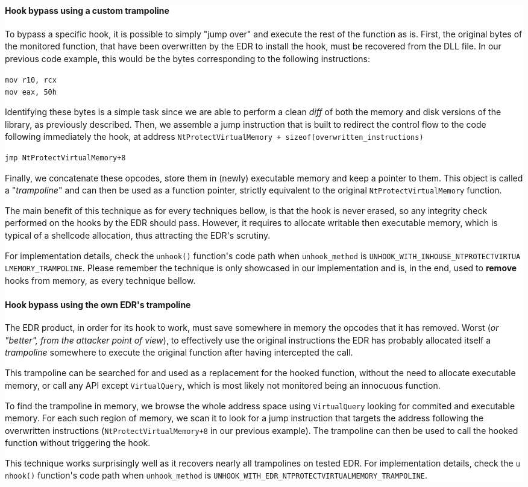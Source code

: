 #### Hook bypass using a custom trampoline
To bypass a specific hook, it is possible to simply "jump over" and execute the rest of
the function as is. First, the original bytes of the monitored function, that have been
overwritten by the EDR to install the hook, must be recovered from the DLL file. In our
previous code example, this would be the bytes corresponding to the following
instructions:

```assembly
mov r10, rcx
mov eax, 50h
```

Identifying these bytes is a simple task since we are able to perform a clean *diff* of
both the memory and disk versions of the library, as previously described. Then, we
assemble a jump instruction that is built to redirect the control flow to the code
following immediately the hook, at address `NtProtectVirtualMemory +
sizeof(overwritten_instructions)`

```assembly
jmp NtProtectVirtualMemory+8
```

Finally, we concatenate these opcodes, store them in (newly) executable memory and keep a
pointer to them. This object is called a "*trampoline*" and can then be used as a function
pointer, strictly equivalent to the original `NtProtectVirtualMemory` function.

The main benefit of this technique as for every techniques bellow, is that the hook is
never erased, so any integrity check performed on the hooks by the EDR should
pass. However, it requires to allocate writable then executable memory, which is typical
of a shellcode allocation, thus attracting the EDR's scrutiny.

For implementation details, check the `unhook()` function's code path when `unhook_method` is
`UNHOOK_WITH_INHOUSE_NTPROTECTVIRTUALMEMORY_TRAMPOLINE`. Please remember the technique is
only showcased in our implementation and is, in the end, used to **remove** hooks from
memory, as every technique bellow.

#### Hook bypass using the own EDR's trampoline
The EDR product, in order for its hook to work, must save somewhere in memory the opcodes
that it has removed. Worst (*or "better", from the attacker point of view*), to
effectively use the original instructions the EDR has probably allocated itself a
*trampoline* somewhere to execute the original function after having intercepted the call.

This trampoline can be searched for and used as a replacement for the hooked function,
without the need to allocate executable memory, or call any API except `VirtualQuery`,
which is most likely not monitored being an innocuous function.

To find the trampoline in memory, we browse the whole address space using `VirtualQuery`
looking for commited and executable memory. For each such region of memory, we scan it to
look for a jump instruction that targets the address following the overwritten
instructions (`NtProtectVirtualMemory+8` in our previous example). The trampoline can then
be used to call the hooked function without triggering the hook.

This technique works surprisingly well as it recovers nearly all trampolines on tested
EDR. For implementation details, check the `unhook()` function's code path when
`unhook_method` is `UNHOOK_WITH_EDR_NTPROTECTVIRTUALMEMORY_TRAMPOLINE`.
